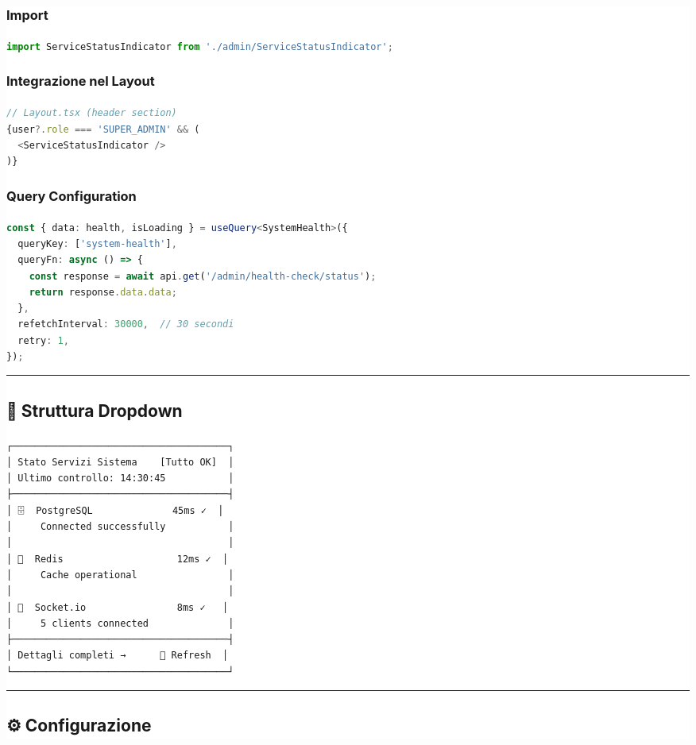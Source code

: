 ### Import

```typescript
import ServiceStatusIndicator from './admin/ServiceStatusIndicator';
```

### Integrazione nel Layout

```typescript
// Layout.tsx (header section)
{user?.role === 'SUPER_ADMIN' && (
  <ServiceStatusIndicator />
)}
```

### Query Configuration

```typescript
const { data: health, isLoading } = useQuery<SystemHealth>({
  queryKey: ['system-health'],
  queryFn: async () => {
    const response = await api.get('/admin/health-check/status');
    return response.data.data;
  },
  refetchInterval: 30000,  // 30 secondi
  retry: 1,
});
```

---

## 🎨 Struttura Dropdown

```
┌──────────────────────────────────────┐
│ Stato Servizi Sistema    [Tutto OK]  │
│ Ultimo controllo: 14:30:45           │
├──────────────────────────────────────┤
│ 🗄️  PostgreSQL              45ms ✓  │
│     Connected successfully           │
│                                      │
│ 📡  Redis                    12ms ✓  │
│     Cache operational                │
│                                      │
│ 🔌  Socket.io                8ms ✓   │
│     5 clients connected              │
├──────────────────────────────────────┤
│ Dettagli completi →      🔄 Refresh  │
└──────────────────────────────────────┘
```

---

## ⚙️ Configurazione
